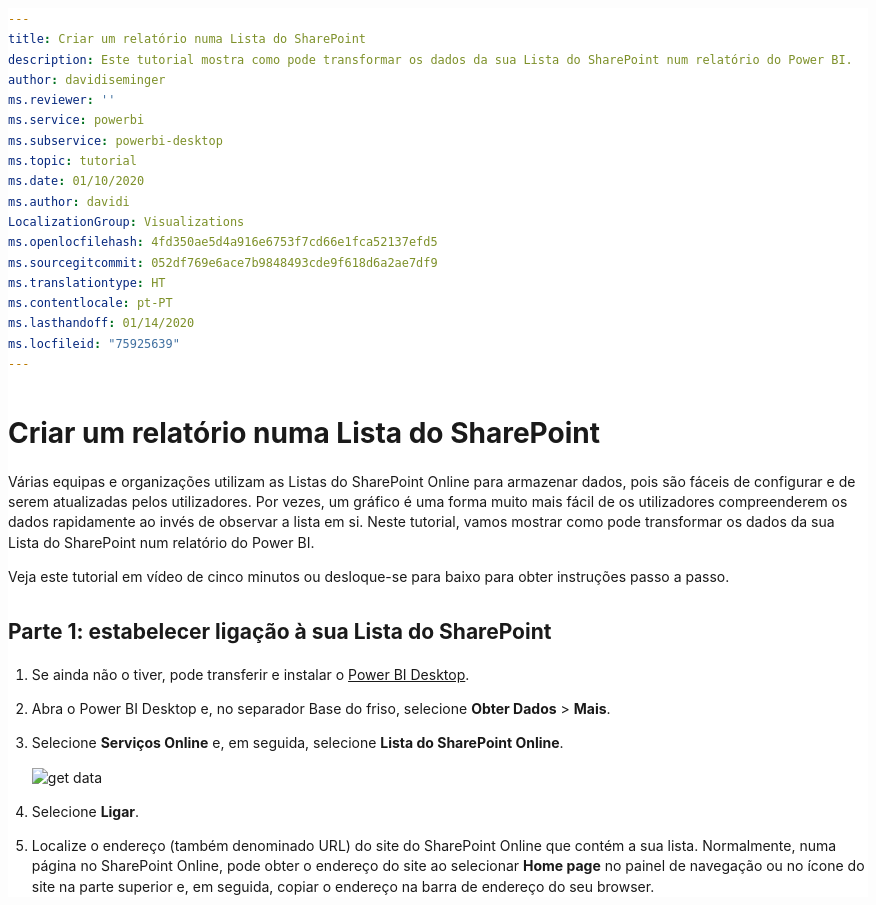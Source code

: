 ```yaml
---
title: Criar um relatório numa Lista do SharePoint
description: Este tutorial mostra como pode transformar os dados da sua Lista do SharePoint num relatório do Power BI.
author: davidiseminger
ms.reviewer: ''
ms.service: powerbi
ms.subservice: powerbi-desktop
ms.topic: tutorial
ms.date: 01/10/2020
ms.author: davidi
LocalizationGroup: Visualizations
ms.openlocfilehash: 4fd350ae5d4a916e6753f7cd66e1fca52137efd5
ms.sourcegitcommit: 052df769e6ace7b9848493cde9f618d6a2ae7df9
ms.translationtype: HT
ms.contentlocale: pt-PT
ms.lasthandoff: 01/14/2020
ms.locfileid: "75925639"
---
```

# <a name="create-a-report-on-a-sharepoint-list"></a>Criar um relatório numa Lista do SharePoint

Várias equipas e organizações utilizam as Listas do SharePoint Online para armazenar dados, pois são fáceis de configurar e de serem atualizadas pelos utilizadores.  Por vezes, um gráfico é uma forma muito mais fácil de os utilizadores compreenderem os dados rapidamente ao invés de observar a lista em si. Neste tutorial, vamos mostrar como pode transformar os dados da sua Lista do SharePoint num relatório do Power BI.

Veja este tutorial em vídeo de cinco minutos ou desloque-se para baixo para obter instruções passo a passo.

<iframe width="400" height="450" src="https://www.youtube.com/embed/OZO3x2NF8Ak" frameborder="0" allowfullscreen></iframe>

## <a name="part-1-connect-to-your-sharepoint-list"></a>Parte 1: estabelecer ligação à sua Lista do SharePoint

1. Se ainda não o tiver, pode transferir e instalar o [Power BI Desktop](https://powerbi.microsoft.com/desktop/).
2. Abra o Power BI Desktop e, no separador Base do friso, selecione **Obter Dados** > **Mais**.
3. Selecione **Serviços Online** e, em seguida, selecione **Lista do SharePoint Online**.  

    <img src="media/desktop-sharepoint-online-list/desktop-sharepoint-online-list-getdata.png" alt="get data" width="350"/>

4. Selecione **Ligar**.
4. Localize o endereço (também denominado URL) do site do SharePoint Online que contém a sua lista.  Normalmente, numa página no SharePoint Online, pode obter o endereço do site ao selecionar **Home page** no painel de navegação ou no ícone do site na parte superior e, em seguida, copiar o endereço na barra de endereço do seu browser.
